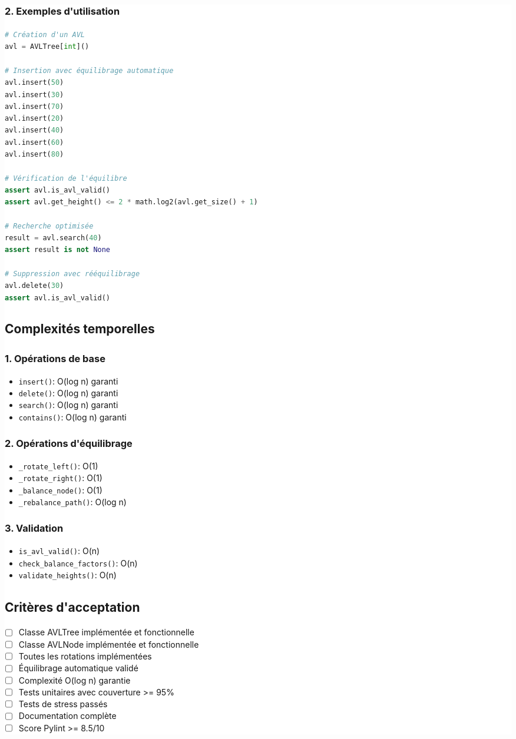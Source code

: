 ### 2. Exemples d'utilisation
```python
# Création d'un AVL
avl = AVLTree[int]()

# Insertion avec équilibrage automatique
avl.insert(50)
avl.insert(30)
avl.insert(70)
avl.insert(20)
avl.insert(40)
avl.insert(60)
avl.insert(80)

# Vérification de l'équilibre
assert avl.is_avl_valid()
assert avl.get_height() <= 2 * math.log2(avl.get_size() + 1)

# Recherche optimisée
result = avl.search(40)
assert result is not None

# Suppression avec rééquilibrage
avl.delete(30)
assert avl.is_avl_valid()
```

## Complexités temporelles

### 1. Opérations de base
- `insert()`: O(log n) garanti
- `delete()`: O(log n) garanti
- `search()`: O(log n) garanti
- `contains()`: O(log n) garanti

### 2. Opérations d'équilibrage
- `_rotate_left()`: O(1)
- `_rotate_right()`: O(1)
- `_balance_node()`: O(1)
- `_rebalance_path()`: O(log n)

### 3. Validation
- `is_avl_valid()`: O(n)
- `check_balance_factors()`: O(n)
- `validate_heights()`: O(n)

## Critères d'acceptation
- [ ] Classe AVLTree implémentée et fonctionnelle
- [ ] Classe AVLNode implémentée et fonctionnelle
- [ ] Toutes les rotations implémentées
- [ ] Équilibrage automatique validé
- [ ] Complexité O(log n) garantie
- [ ] Tests unitaires avec couverture >= 95%
- [ ] Tests de stress passés
- [ ] Documentation complète
- [ ] Score Pylint >= 8.5/10
